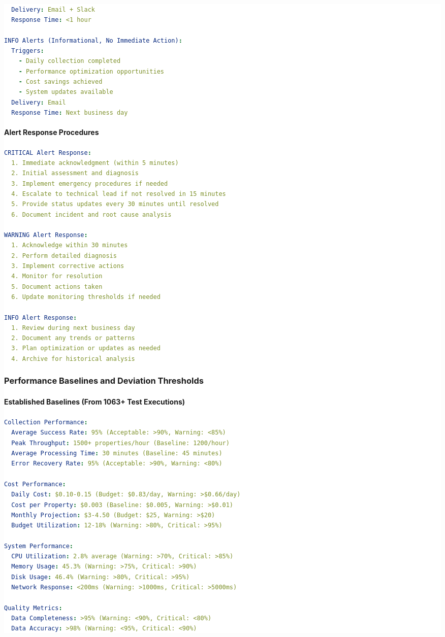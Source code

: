 ```yaml
  Delivery: Email + Slack
  Response Time: <1 hour
  
INFO Alerts (Informational, No Immediate Action):
  Triggers:
    - Daily collection completed
    - Performance optimization opportunities
    - Cost savings achieved
    - System updates available
  Delivery: Email
  Response Time: Next business day
```

#### Alert Response Procedures
```yaml
CRITICAL Alert Response:
  1. Immediate acknowledgment (within 5 minutes)
  2. Initial assessment and diagnosis
  3. Implement emergency procedures if needed
  4. Escalate to technical lead if not resolved in 15 minutes
  5. Provide status updates every 30 minutes until resolved
  6. Document incident and root cause analysis

WARNING Alert Response:  
  1. Acknowledge within 30 minutes
  2. Perform detailed diagnosis
  3. Implement corrective actions
  4. Monitor for resolution
  5. Document actions taken
  6. Update monitoring thresholds if needed

INFO Alert Response:
  1. Review during next business day
  2. Document any trends or patterns
  3. Plan optimization or updates as needed
  4. Archive for historical analysis
```

### Performance Baselines and Deviation Thresholds

#### Established Baselines (From 1063+ Test Executions)
```yaml
Collection Performance:
  Average Success Rate: 95% (Acceptable: >90%, Warning: <85%)
  Peak Throughput: 1500+ properties/hour (Baseline: 1200/hour)
  Average Processing Time: 30 minutes (Baseline: 45 minutes)
  Error Recovery Rate: 95% (Acceptable: >90%, Warning: <80%)

Cost Performance:
  Daily Cost: $0.10-0.15 (Budget: $0.83/day, Warning: >$0.66/day)
  Cost per Property: $0.003 (Baseline: $0.005, Warning: >$0.01)
  Monthly Projection: $3-4.50 (Budget: $25, Warning: >$20)
  Budget Utilization: 12-18% (Warning: >80%, Critical: >95%)

System Performance:
  CPU Utilization: 2.8% average (Warning: >70%, Critical: >85%)
  Memory Usage: 45.3% (Warning: >75%, Critical: >90%)
  Disk Usage: 46.4% (Warning: >80%, Critical: >95%)
  Network Response: <200ms (Warning: >1000ms, Critical: >5000ms)

Quality Metrics:
  Data Completeness: >95% (Warning: <90%, Critical: <80%)
  Data Accuracy: >98% (Warning: <95%, Critical: <90%)
```